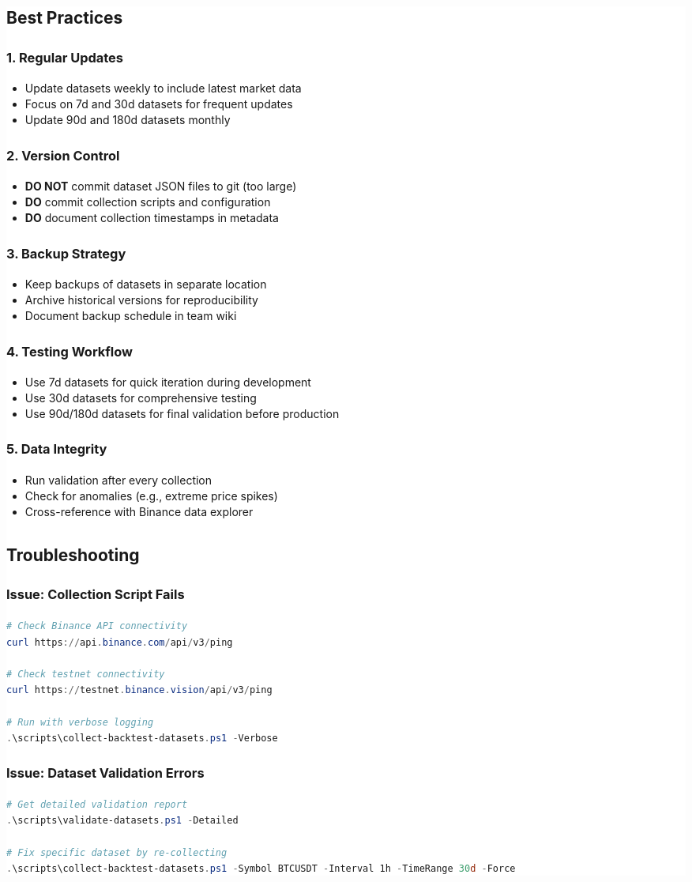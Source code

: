 ## Best Practices

### 1. Regular Updates
- Update datasets weekly to include latest market data
- Focus on 7d and 30d datasets for frequent updates
- Update 90d and 180d datasets monthly

### 2. Version Control
- **DO NOT** commit dataset JSON files to git (too large)
- **DO** commit collection scripts and configuration
- **DO** document collection timestamps in metadata

### 3. Backup Strategy
- Keep backups of datasets in separate location
- Archive historical versions for reproducibility
- Document backup schedule in team wiki

### 4. Testing Workflow
- Use 7d datasets for quick iteration during development
- Use 30d datasets for comprehensive testing
- Use 90d/180d datasets for final validation before production

### 5. Data Integrity
- Run validation after every collection
- Check for anomalies (e.g., extreme price spikes)
- Cross-reference with Binance data explorer

## Troubleshooting

### Issue: Collection Script Fails

```powershell
# Check Binance API connectivity
curl https://api.binance.com/api/v3/ping

# Check testnet connectivity
curl https://testnet.binance.vision/api/v3/ping

# Run with verbose logging
.\scripts\collect-backtest-datasets.ps1 -Verbose
```

### Issue: Dataset Validation Errors

```powershell
# Get detailed validation report
.\scripts\validate-datasets.ps1 -Detailed

# Fix specific dataset by re-collecting
.\scripts\collect-backtest-datasets.ps1 -Symbol BTCUSDT -Interval 1h -TimeRange 30d -Force
```
